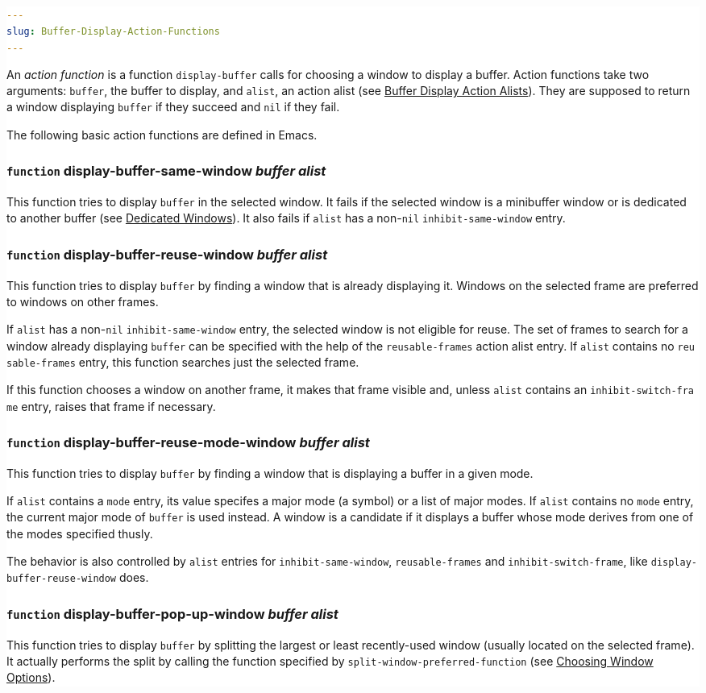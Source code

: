 ```yaml
---
slug: Buffer-Display-Action-Functions
---
```


An *action function* is a function `display-buffer` calls for choosing a window to display a buffer. Action functions take two arguments: `buffer`, the buffer to display, and `alist`, an action alist (see [Buffer Display Action Alists](/docs/elisp/Buffer-Display-Action-Alists)). They are supposed to return a window displaying `buffer` if they succeed and `nil` if they fail.

The following basic action functions are defined in Emacs.

### <span className="tag function">`function`</span> **display-buffer-same-window** *buffer alist*

This function tries to display `buffer` in the selected window. It fails if the selected window is a minibuffer window or is dedicated to another buffer (see [Dedicated Windows](/docs/elisp/Dedicated-Windows)). It also fails if `alist` has a non-`nil` `inhibit-same-window` entry.

### <span className="tag function">`function`</span> **display-buffer-reuse-window** *buffer alist*

This function tries to display `buffer` by finding a window that is already displaying it. Windows on the selected frame are preferred to windows on other frames.

If `alist` has a non-`nil` `inhibit-same-window` entry, the selected window is not eligible for reuse. The set of frames to search for a window already displaying `buffer` can be specified with the help of the `reusable-frames` action alist entry. If `alist` contains no `reusable-frames` entry, this function searches just the selected frame.

If this function chooses a window on another frame, it makes that frame visible and, unless `alist` contains an `inhibit-switch-frame` entry, raises that frame if necessary.

### <span className="tag function">`function`</span> **display-buffer-reuse-mode-window** *buffer alist*

This function tries to display `buffer` by finding a window that is displaying a buffer in a given mode.

If `alist` contains a `mode` entry, its value specifes a major mode (a symbol) or a list of major modes. If `alist` contains no `mode` entry, the current major mode of `buffer` is used instead. A window is a candidate if it displays a buffer whose mode derives from one of the modes specified thusly.

The behavior is also controlled by `alist` entries for `inhibit-same-window`, `reusable-frames` and `inhibit-switch-frame`, like `display-buffer-reuse-window` does.

### <span className="tag function">`function`</span> **display-buffer-pop-up-window** *buffer alist*

This function tries to display `buffer` by splitting the largest or least recently-used window (usually located on the selected frame). It actually performs the split by calling the function specified by `split-window-preferred-function` (see [Choosing Window Options](/docs/elisp/Choosing-Window-Options)).
